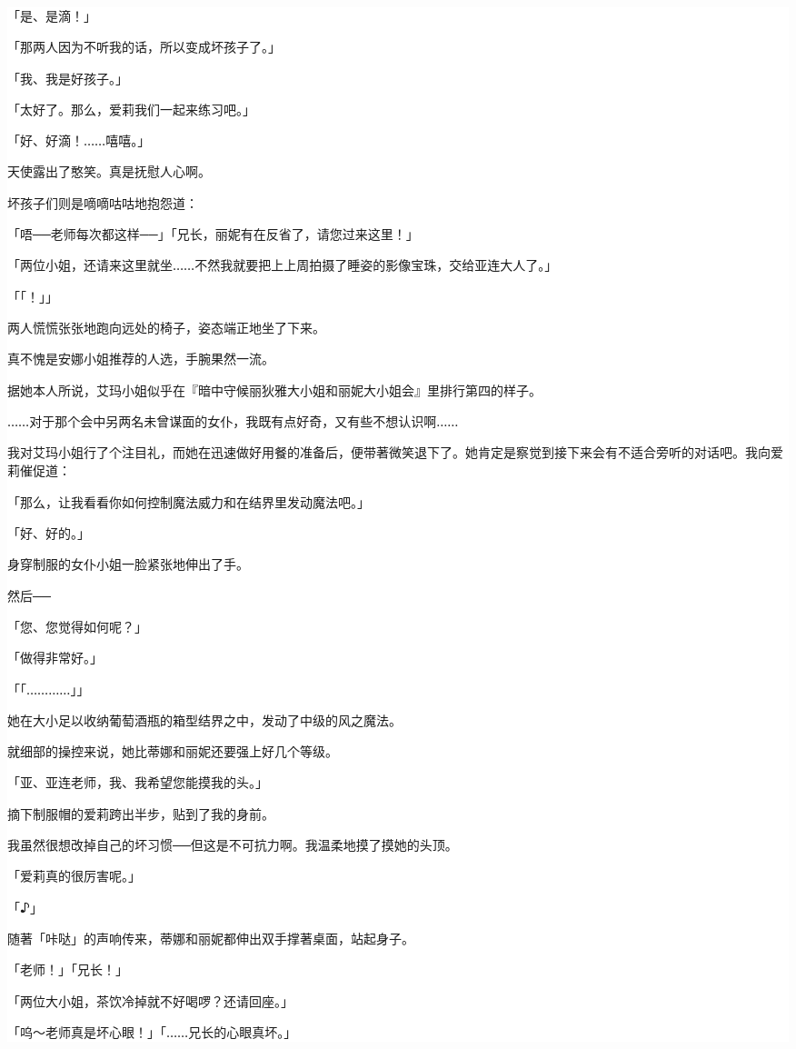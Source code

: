 「是、是滴！」

「那两人因为不听我的话，所以变成坏孩子了。」

「我、我是好孩子。」

「太好了。那么，爱莉我们一起来练习吧。」

「好、好滴！……嘻嘻。」

天使露出了憨笑。真是抚慰人心啊。

坏孩子们则是嘀嘀咕咕地抱怨道：

「唔──老师每次都这样──」「兄长，丽妮有在反省了，请您过来这里！」

「两位小姐，还请来这里就坐……不然我就要把上上周拍摄了睡姿的影像宝珠，交给亚连大人了。」

「「！」」

两人慌慌张张地跑向远处的椅子，姿态端正地坐了下来。

真不愧是安娜小姐推荐的人选，手腕果然一流。

据她本人所说，艾玛小姐似乎在『暗中守候丽狄雅大小姐和丽妮大小姐会』里排行第四的样子。

……对于那个会中另两名未曾谋面的女仆，我既有点好奇，又有些不想认识啊……

我对艾玛小姐行了个注目礼，而她在迅速做好用餐的准备后，便带著微笑退下了。她肯定是察觉到接下来会有不适合旁听的对话吧。我向爱莉催促道：

「那么，让我看看你如何控制魔法威力和在结界里发动魔法吧。」

「好、好的。」

身穿制服的女仆小姐一脸紧张地伸出了手。

然后──

「您、您觉得如何呢？」

「做得非常好。」

「「…………」」

她在大小足以收纳葡萄酒瓶的箱型结界之中，发动了中级的风之魔法。

就细部的操控来说，她比蒂娜和丽妮还要强上好几个等级。

「亚、亚连老师，我、我希望您能摸我的头。」

摘下制服帽的爱莉跨出半步，贴到了我的身前。

我虽然很想改掉自己的坏习惯──但这是不可抗力啊。我温柔地摸了摸她的头顶。

「爱莉真的很厉害呢。」

「♪」

随著「咔哒」的声响传来，蒂娜和丽妮都伸出双手撑著桌面，站起身子。

「老师！」「兄长！」

「两位大小姐，茶饮冷掉就不好喝啰？还请回座。」

「呜～老师真是坏心眼！」「……兄长的心眼真坏。」
